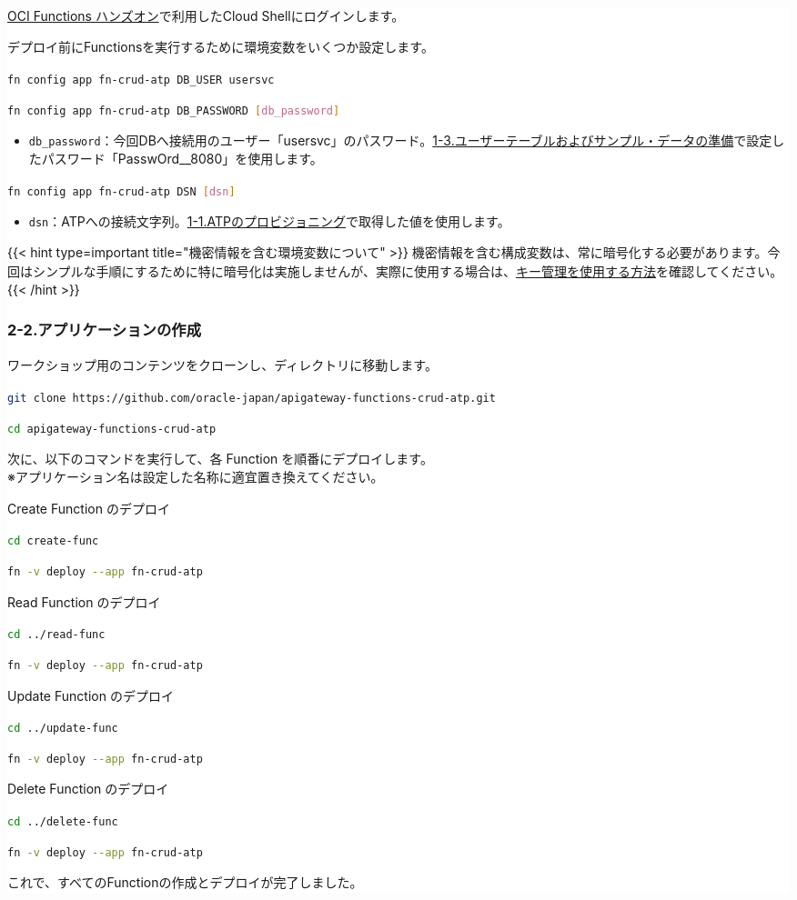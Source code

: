 [OCI Functions ハンズオン](/ocitutorials/cloud-native/functions-for-beginners/)で利用したCloud Shellにログインします。  

デプロイ前にFunctionsを実行するために環境変数をいくつか設定します。
```sh
fn config app fn-crud-atp DB_USER usersvc
```
```sh
fn config app fn-crud-atp DB_PASSWORD [db_password]
```
+ `db_password`：今回DBへ接続用のユーザー「usersvc」のパスワード。[1-3.ユーザーテーブルおよびサンプル・データの準備](#1-3.ユーザーテーブルおよびサンプル・データの準備)で設定したパスワード「PasswOrd__8080」を使用します。

```sh
fn config app fn-crud-atp DSN [dsn]
```
+ `dsn`：ATPへの接続文字列。[1-1.ATPのプロビジョニング](#1-1.ATPのプロビジョニング)で取得した値を使用します。

{{< hint type=important title="機密情報を含む環境変数について" >}}
機密情報を含む構成変数は、常に暗号化する必要があります。今回はシンプルな手順にするために特に暗号化は実施しませんが、実際に使用する場合は、[キー管理を使用する方法](https://blogs.oracle.com/developers/oracle-functions-using-key-management-to-encrypt-and-decrypt-configuration-variables)を確認してください。 
{{< /hint >}}

### 2-2.アプリケーションの作成
ワークショップ用のコンテンツをクローンし、ディレクトリに移動します。

```sh
git clone https://github.com/oracle-japan/apigateway-functions-crud-atp.git
```

```sh
cd apigateway-functions-crud-atp
```

次に、以下のコマンドを実行して、各 Function を順番にデプロイします。  
※アプリケーション名は設定した名称に適宜置き換えてください。

Create Function のデプロイ
```sh
cd create-func
```
```sh
fn -v deploy --app fn-crud-atp
```
Read Function のデプロイ
```sh
cd ../read-func
```
```sh
fn -v deploy --app fn-crud-atp
```
Update Function のデプロイ
```sh
cd ../update-func
```
```sh
fn -v deploy --app fn-crud-atp
```
Delete Function のデプロイ
```sh
cd ../delete-func
```
```sh
fn -v deploy --app fn-crud-atp
```
これで、すべてのFunctionの作成とデプロイが完了しました。
